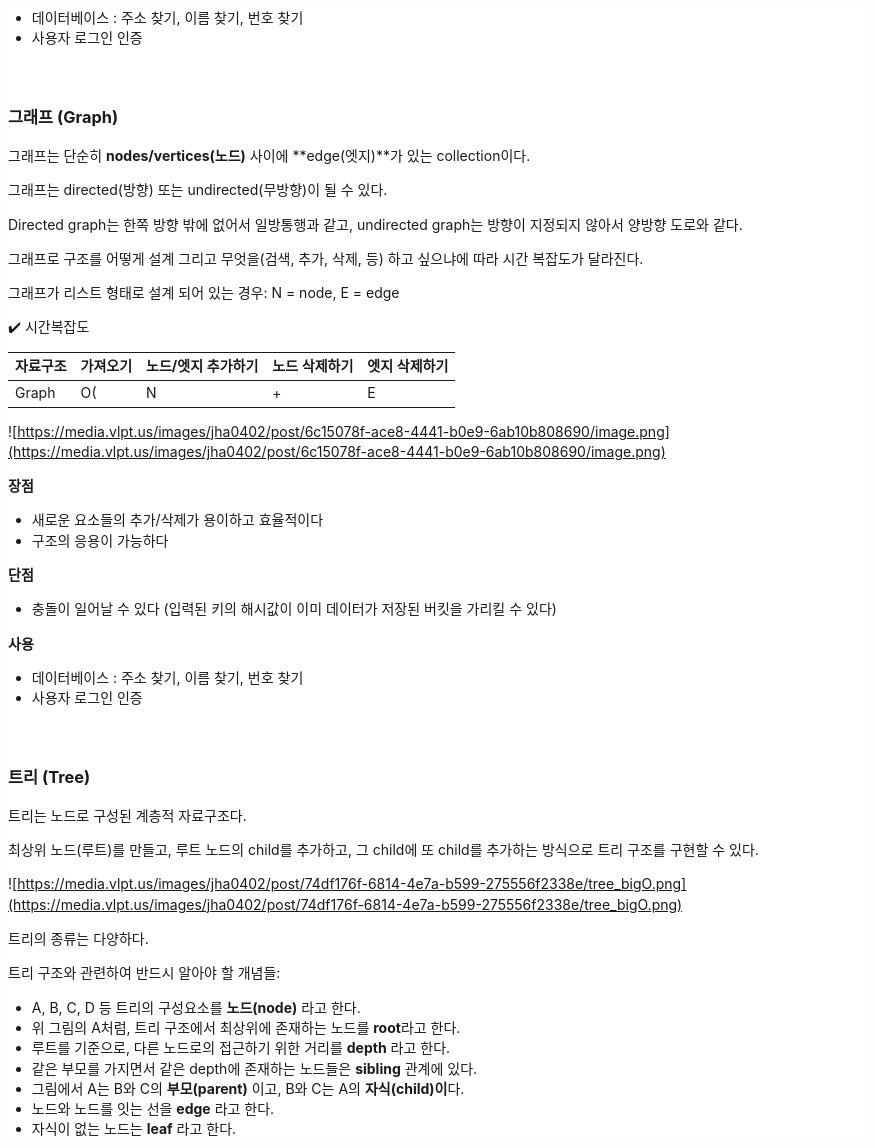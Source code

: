 - 데이터베이스 : 주소 찾기, 이름 찾기, 번호 찾기
- 사용자 로그인 인증

<br>


### 그래프 (Graph)

그래프는 단순히 **nodes/vertices(노드)** 사이에 **edge(엣지)**가 있는 collection이다. 

그래프는 directed(방향) 또는 undirected(무방향)이 될 수 있다. 

Directed graph는 한쪽 방향 밖에 없어서 일방통행과 같고, undirected graph는 방향이 지정되지 않아서 양방향 도로와 같다.

그래프로 구조를 어떻게 설계 그리고 무엇을(검색, 추가, 삭제, 등) 하고 싶으냐에 따라 시간 복잡도가 달라진다.

그래프가 리스트 형태로 설계 되어 있는 경우: N = node, E = edge

✔️ 시간복잡도

| 자료구조 | 가져오기 | 노드/엣지 추가하기 | 노드 삭제하기 | 엣지 삭제하기 |
| --- | --- | --- | --- | --- |
| Graph | O(|N| + |E|) | O(1) | O(|N| + |E|) | O(|E|) |

![https://media.vlpt.us/images/jha0402/post/6c15078f-ace8-4441-b0e9-6ab10b808690/image.png](https://media.vlpt.us/images/jha0402/post/6c15078f-ace8-4441-b0e9-6ab10b808690/image.png)


**장점**

- 새로운 요소들의 추가/삭제가 용이하고 효율적이다
- 구조의 응용이 가능하다

**단점**

- 충돌이 일어날 수 있다 (입력된 키의 해시값이 이미 데이터가 저장된 버킷을 가리킬 수 있다)

**사용**

- 데이터베이스 : 주소 찾기, 이름 찾기, 번호 찾기
- 사용자 로그인 인증

<br>


### 트리 (Tree)

트리는 노드로 구성된 계층적 자료구조다. 

최상위 노드(루트)를 만들고, 루트 노드의 child를 추가하고, 그 child에 또 child를 추가하는 방식으로 트리 구조를 구현할 수 있다.

![https://media.vlpt.us/images/jha0402/post/74df176f-6814-4e7a-b599-275556f2338e/tree_bigO.png](https://media.vlpt.us/images/jha0402/post/74df176f-6814-4e7a-b599-275556f2338e/tree_bigO.png)

트리의 종류는 다양하다.

트리 구조와 관련하여 반드시 알아야 할 개념들:

- A, B, C, D 등 트리의 구성요소를 **노드(node)** 라고 한다.
- 위 그림의 A처럼, 트리 구조에서 최상위에 존재하는 노드를 **root**라고 한다.
- 루트를 기준으로, 다른 노드로의 접근하기 위한 거리를 **depth** 라고 한다.
- 같은 부모를 가지면서 같은 depth에 존재하는 노드들은 **sibling** 관계에 있다.
- 그림에서 A는 B와 C의 **부모(parent)** 이고, B와 C는 A의 **자식(child)이**다.
- 노드와 노드를 잇는 선을 **edge** 라고 한다.
- 자식이 없는 노드는 **leaf** 라고 한다.
